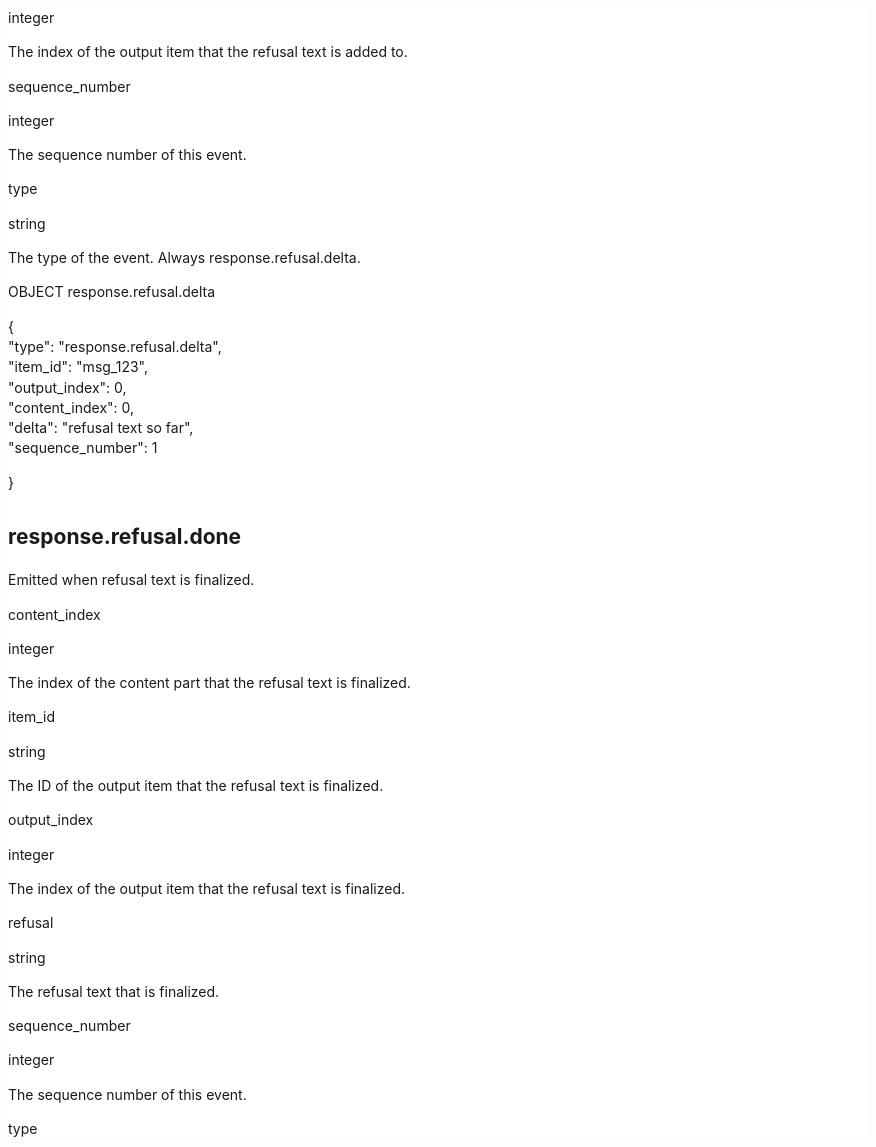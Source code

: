 integer

The index of the output item that the refusal text is added to.

sequence\_number

integer

The sequence number of this event.

type

string

The type of the event. Always response.refusal.delta.

OBJECT response.refusal.delta

{  
  "type": "response.refusal.delta",  
  "item\_id": "msg\_123",  
  "output\_index": 0,  
  "content\_index": 0,  
  "delta": "refusal text so far",  
  "sequence\_number": 1

}

## **response.refusal.done**

Emitted when refusal text is finalized.

content\_index

integer

The index of the content part that the refusal text is finalized.

item\_id

string

The ID of the output item that the refusal text is finalized.

output\_index

integer

The index of the output item that the refusal text is finalized.

refusal

string

The refusal text that is finalized.

sequence\_number

integer

The sequence number of this event.

type
